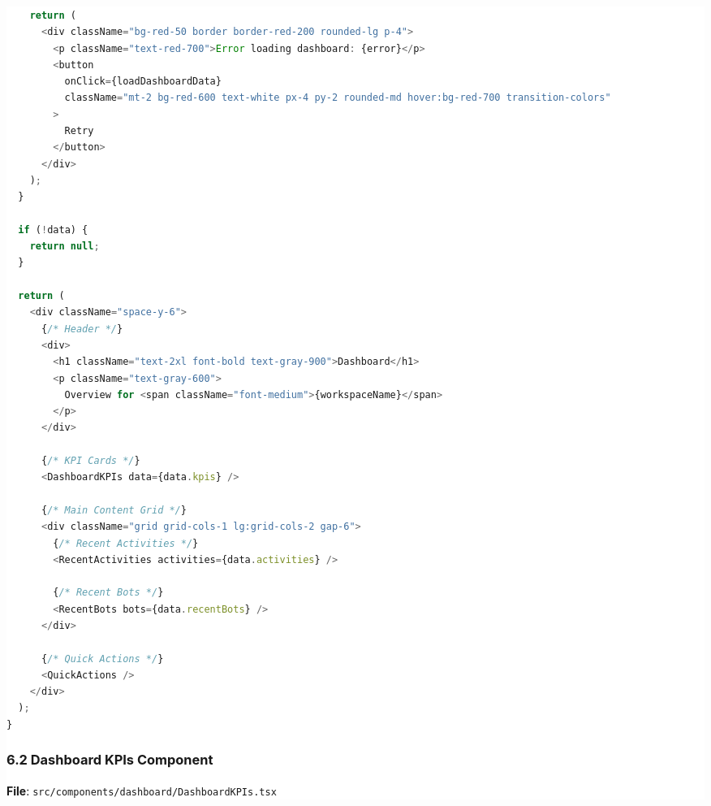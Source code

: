```typescript
    return (
      <div className="bg-red-50 border border-red-200 rounded-lg p-4">
        <p className="text-red-700">Error loading dashboard: {error}</p>
        <button
          onClick={loadDashboardData}
          className="mt-2 bg-red-600 text-white px-4 py-2 rounded-md hover:bg-red-700 transition-colors"
        >
          Retry
        </button>
      </div>
    );
  }

  if (!data) {
    return null;
  }

  return (
    <div className="space-y-6">
      {/* Header */}
      <div>
        <h1 className="text-2xl font-bold text-gray-900">Dashboard</h1>
        <p className="text-gray-600">
          Overview for <span className="font-medium">{workspaceName}</span>
        </p>
      </div>

      {/* KPI Cards */}
      <DashboardKPIs data={data.kpis} />

      {/* Main Content Grid */}
      <div className="grid grid-cols-1 lg:grid-cols-2 gap-6">
        {/* Recent Activities */}
        <RecentActivities activities={data.activities} />

        {/* Recent Bots */}
        <RecentBots bots={data.recentBots} />
      </div>

      {/* Quick Actions */}
      <QuickActions />
    </div>
  );
}
```

### 6.2 Dashboard KPIs Component

**File**: `src/components/dashboard/DashboardKPIs.tsx`
